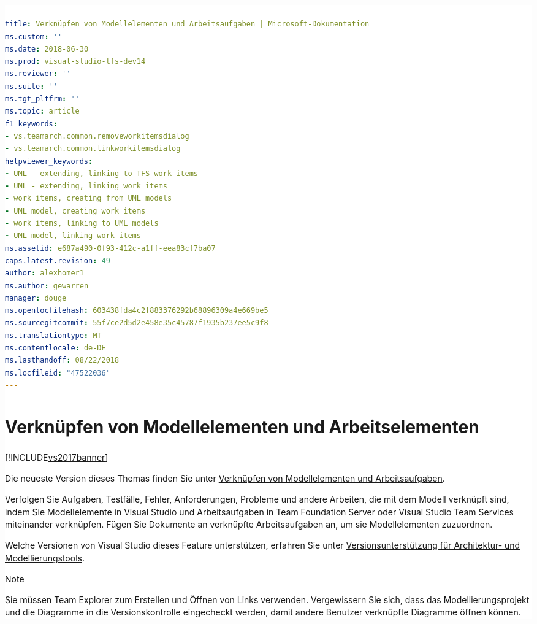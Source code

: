 ```yaml
---
title: Verknüpfen von Modellelementen und Arbeitsaufgaben | Microsoft-Dokumentation
ms.custom: ''
ms.date: 2018-06-30
ms.prod: visual-studio-tfs-dev14
ms.reviewer: ''
ms.suite: ''
ms.tgt_pltfrm: ''
ms.topic: article
f1_keywords:
- vs.teamarch.common.removeworkitemsdialog
- vs.teamarch.common.linkworkitemsdialog
helpviewer_keywords:
- UML - extending, linking to TFS work items
- UML - extending, linking work items
- work items, creating from UML models
- UML model, creating work items
- work items, linking to UML models
- UML model, linking work items
ms.assetid: e687a490-0f93-412c-a1ff-eea83cf7ba07
caps.latest.revision: 49
author: alexhomer1
ms.author: gewarren
manager: douge
ms.openlocfilehash: 603438fda4c2f883376292b68896309a4e669be5
ms.sourcegitcommit: 55f7ce2d5d2e458e35c45787f1935b237ee5c9f8
ms.translationtype: MT
ms.contentlocale: de-DE
ms.lasthandoff: 08/22/2018
ms.locfileid: "47522036"
---
```

# <a name="link-model-elements-and-work-items"></a>Verknüpfen von Modellelementen und Arbeitselementen
[!INCLUDE[vs2017banner](../includes/vs2017banner.md)]

Die neueste Version dieses Themas finden Sie unter [Verknüpfen von Modellelementen und Arbeitsaufgaben](https://docs.microsoft.com/visualstudio/modeling/link-model-elements-and-work-items).  
  
Verfolgen Sie Aufgaben, Testfälle, Fehler, Anforderungen, Probleme und andere Arbeiten, die mit dem Modell verknüpft sind, indem Sie Modellelemente in Visual Studio und Arbeitsaufgaben in Team Foundation Server oder Visual Studio Team Services miteinander verknüpfen. Fügen Sie Dokumente an verknüpfte Arbeitsaufgaben an, um sie Modellelementen zuzuordnen.  
  
 Welche Versionen von Visual Studio dieses Feature unterstützen, erfahren Sie unter [Versionsunterstützung für Architektur- und Modellierungstools](../modeling/what-s-new-for-design-in-visual-studio.md#VersionSupport).  
  
> [!NOTE]
>  Sie müssen Team Explorer zum Erstellen und Öffnen von Links verwenden. Vergewissern Sie sich, dass das Modellierungsprojekt und die Diagramme in die Versionskontrolle eingecheckt werden, damit andere Benutzer verknüpfte Diagramme öffnen können.  
  